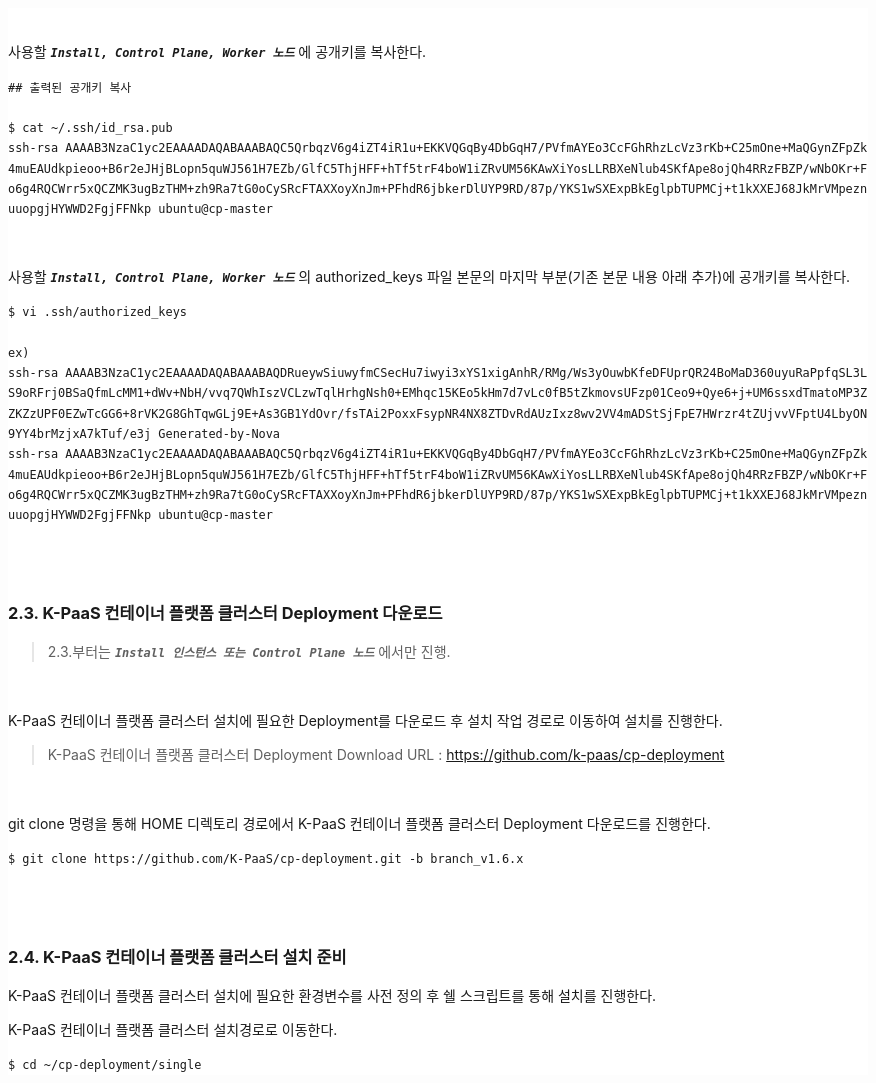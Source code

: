 <br>

사용할 ***`Install, Control Plane, Worker 노드`*** 에 공개키를 복사한다.
```
## 출력된 공개키 복사

$ cat ~/.ssh/id_rsa.pub
ssh-rsa AAAAB3NzaC1yc2EAAAADAQABAAABAQC5QrbqzV6g4iZT4iR1u+EKKVQGqBy4DbGqH7/PVfmAYEo3CcFGhRhzLcVz3rKb+C25mOne+MaQGynZFpZk4muEAUdkpieoo+B6r2eJHjBLopn5quWJ561H7EZb/GlfC5ThjHFF+hTf5trF4boW1iZRvUM56KAwXiYosLLRBXeNlub4SKfApe8ojQh4RRzFBZP/wNbOKr+Fo6g4RQCWrr5xQCZMK3ugBzTHM+zh9Ra7tG0oCySRcFTAXXoyXnJm+PFhdR6jbkerDlUYP9RD/87p/YKS1wSXExpBkEglpbTUPMCj+t1kXXEJ68JkMrVMpeznuuopgjHYWWD2FgjFFNkp ubuntu@cp-master
```

<br>

사용할 ***`Install, Control Plane, Worker 노드`*** 의 authorized_keys 파일 본문의 마지막 부분(기존 본문 내용 아래 추가)에 공개키를 복사한다.
```
$ vi .ssh/authorized_keys

ex)
ssh-rsa AAAAB3NzaC1yc2EAAAADAQABAAABAQDRueywSiuwyfmCSecHu7iwyi3xYS1xigAnhR/RMg/Ws3yOuwbKfeDFUprQR24BoMaD360uyuRaPpfqSL3LS9oRFrj0BSaQfmLcMM1+dWv+NbH/vvq7QWhIszVCLzwTqlHrhgNsh0+EMhqc15KEo5kHm7d7vLc0fB5tZkmovsUFzp01Ceo9+Qye6+j+UM6ssxdTmatoMP3ZZKZzUPF0EZwTcGG6+8rVK2G8GhTqwGLj9E+As3GB1YdOvr/fsTAi2PoxxFsypNR4NX8ZTDvRdAUzIxz8wv2VV4mADStSjFpE7HWrzr4tZUjvvVFptU4LbyON9YY4brMzjxA7kTuf/e3j Generated-by-Nova
ssh-rsa AAAAB3NzaC1yc2EAAAADAQABAAABAQC5QrbqzV6g4iZT4iR1u+EKKVQGqBy4DbGqH7/PVfmAYEo3CcFGhRhzLcVz3rKb+C25mOne+MaQGynZFpZk4muEAUdkpieoo+B6r2eJHjBLopn5quWJ561H7EZb/GlfC5ThjHFF+hTf5trF4boW1iZRvUM56KAwXiYosLLRBXeNlub4SKfApe8ojQh4RRzFBZP/wNbOKr+Fo6g4RQCWrr5xQCZMK3ugBzTHM+zh9Ra7tG0oCySRcFTAXXoyXnJm+PFhdR6jbkerDlUYP9RD/87p/YKS1wSXExpBkEglpbTUPMCj+t1kXXEJ68JkMrVMpeznuuopgjHYWWD2FgjFFNkp ubuntu@cp-master
```

<br><br>

### <div id='2.3'> 2.3. K-PaaS 컨테이너 플랫폼 클러스터 Deployment 다운로드

> 2.3.부터는 ***`Install 인스턴스 또는 Control Plane 노드`*** 에서만 진행.

<br>

K-PaaS 컨테이너 플랫폼 클러스터 설치에 필요한 Deployment를 다운로드 후 설치 작업 경로로 이동하여 설치를 진행한다.

> K-PaaS 컨테이너 플랫폼 클러스터 Deployment Download URL : https://github.com/k-paas/cp-deployment

<br>

git clone 명령을 통해 HOME 디렉토리 경로에서 K-PaaS 컨테이너 플랫폼 클러스터 Deployment 다운로드를 진행한다.
```
$ git clone https://github.com/K-PaaS/cp-deployment.git -b branch_v1.6.x
```

<br><br>

### <div id='2.4'> 2.4. K-PaaS 컨테이너 플랫폼 클러스터 설치 준비
K-PaaS 컨테이너 플랫폼 클러스터 설치에 필요한 환경변수를 사전 정의 후 쉘 스크립트를 통해 설치를 진행한다.

K-PaaS 컨테이너 플랫폼 클러스터 설치경로로 이동한다.
```
$ cd ~/cp-deployment/single
```
